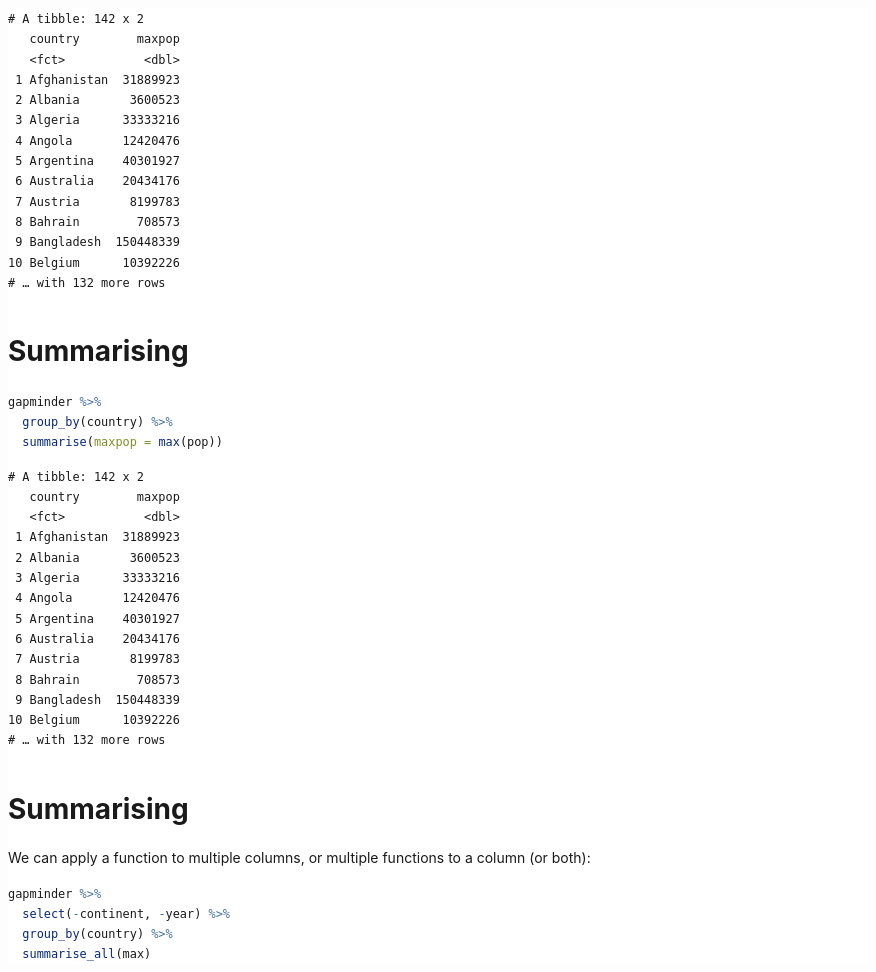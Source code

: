 ```
# A tibble: 142 x 2
   country        maxpop
   <fct>           <dbl>
 1 Afghanistan  31889923
 2 Albania       3600523
 3 Algeria      33333216
 4 Angola       12420476
 5 Argentina    40301927
 6 Australia    20434176
 7 Austria       8199783
 8 Bahrain        708573
 9 Bangladesh  150448339
10 Belgium      10392226
# … with 132 more rows
```


Summarising
========================================================


```r
gapminder %>% 
  group_by(country) %>% 
  summarise(maxpop = max(pop))
```

```
# A tibble: 142 x 2
   country        maxpop
   <fct>           <dbl>
 1 Afghanistan  31889923
 2 Albania       3600523
 3 Algeria      33333216
 4 Angola       12420476
 5 Argentina    40301927
 6 Australia    20434176
 7 Austria       8199783
 8 Bahrain        708573
 9 Bangladesh  150448339
10 Belgium      10392226
# … with 132 more rows
```


Summarising
========================================================

We can apply a function to multiple columns, or multiple functions to a column (or both):


```r
gapminder %>% 
  select(-continent, -year) %>% 
  group_by(country) %>% 
  summarise_all(max)
```
